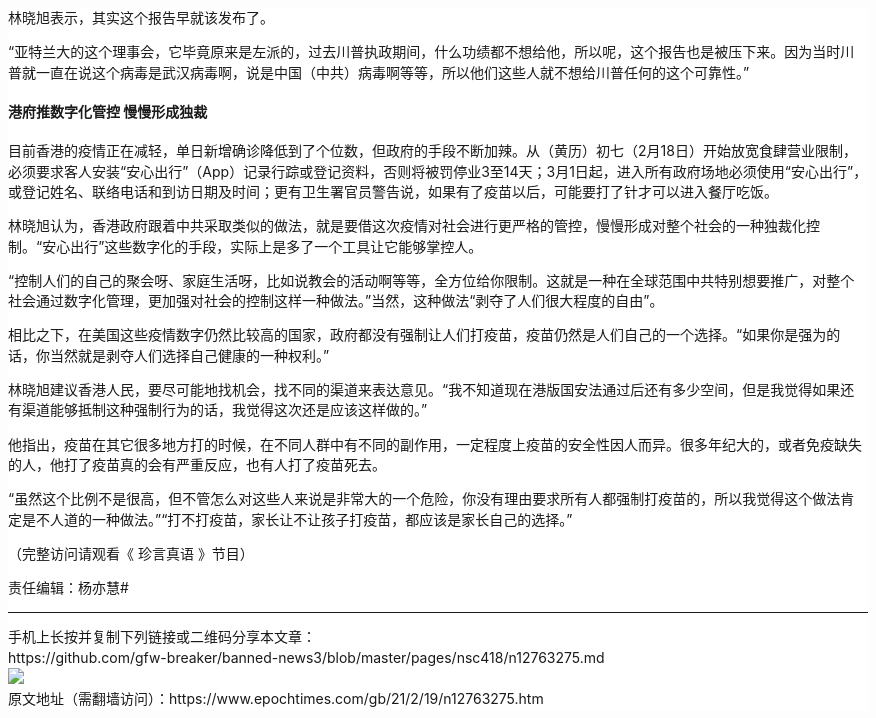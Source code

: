 <p>
 林晓旭表示，其实这个报告早就该发布了。
</p>
<p>
 “亚特兰大的这个理事会，它毕竟原来是左派的，过去川普执政期间，什么功绩都不想给他，所以呢，这个报告也是被压下来。因为当时川普就一直在说这个病毒是武汉病毒啊，说是中国（中共）病毒啊等等，所以他们这些人就不想给川普任何的这个可靠性。”
</p>
<h4>
 港府推数字化管控 慢慢形成独裁
</h4>
<p>
 目前香港的疫情正在减轻，单日新增确诊降低到了个位数，但政府的手段不断加辣。从（黄历）初七（2月18日）开始放宽食肆营业限制，必须要求客人安装“安心出行”（App）记录行踪或登记资料，否则将被罚停业3至14天；3月1日起，进入所有政府场地必须使用“安心出行”，或登记姓名、联络电话和到访日期及时间；更有卫生署官员警告说，如果有了疫苗以后，可能要打了针才可以进入餐厅吃饭。
</p>
<p>
 林晓旭认为，香港政府跟着中共采取类似的做法，就是要借这次疫情对社会进行更严格的管控，慢慢形成对整个社会的一种独裁化控制。“安心出行”这些数字化的手段，实际上是多了一个工具让它能够掌控人。
</p>
<p>
 “控制人们的自己的聚会呀、家庭生活呀，比如说教会的活动啊等等，全方位给你限制。这就是一种在全球范围中共特别想要推广，对整个社会通过数字化管理，更加强对社会的控制这样一种做法。”当然，这种做法“剥夺了人们很大程度的自由”。
</p>
<p>
 相比之下，在美国这些疫情数字仍然比较高的国家，政府都没有强制让人们打疫苗，疫苗仍然是人们自己的一个选择。“如果你是强为的话，你当然就是剥夺人们选择自己健康的一种权利。”
</p>
<p>
 林晓旭建议香港人民，要尽可能地找机会，找不同的渠道来表达意见。“我不知道现在港版国安法通过后还有多少空间，但是我觉得如果还有渠道能够抵制这种强制行为的话，我觉得这次还是应该这样做的。”
</p>
<p>
 他指出，疫苗在其它很多地方打的时候，在不同人群中有不同的副作用，一定程度上疫苗的安全性因人而异。很多年纪大的，或者免疫缺失的人，他打了疫苗真的会有严重反应，也有人打了疫苗死去。
</p>
<p>
 “虽然这个比例不是很高，但不管怎么对这些人来说是非常大的一个危险，你没有理由要求所有人都强制打疫苗的，所以我觉得这个做法肯定是不人道的一种做法。”“打不打疫苗，家长让不让孩子打疫苗，都应该是家长自己的选择。”
</p>
<p>
 （完整访问请观看《
 <ok href="https://www.epochtimes.com/gb/tag/%e7%8f%8d%e8%a8%80%e7%9c%9f%e8%aa%9e.html">
  珍言真语
 </ok>
 》节目）
</p>
<p>
 责任编辑：杨亦慧#
</p>
</div>
<hr/>
手机上长按并复制下列链接或二维码分享本文章：<br/>
https://github.com/gfw-breaker/banned-news3/blob/master/pages/nsc418/n12763275.md <br/>
<a href='https://github.com/gfw-breaker/banned-news3/blob/master/pages/nsc418/n12763275.md'><img src='https://github.com/gfw-breaker/banned-news3/blob/master/pages/nsc418/n12763275.md.png'/></a> <br/>
原文地址（需翻墙访问）：https://www.epochtimes.com/gb/21/2/19/n12763275.htm

